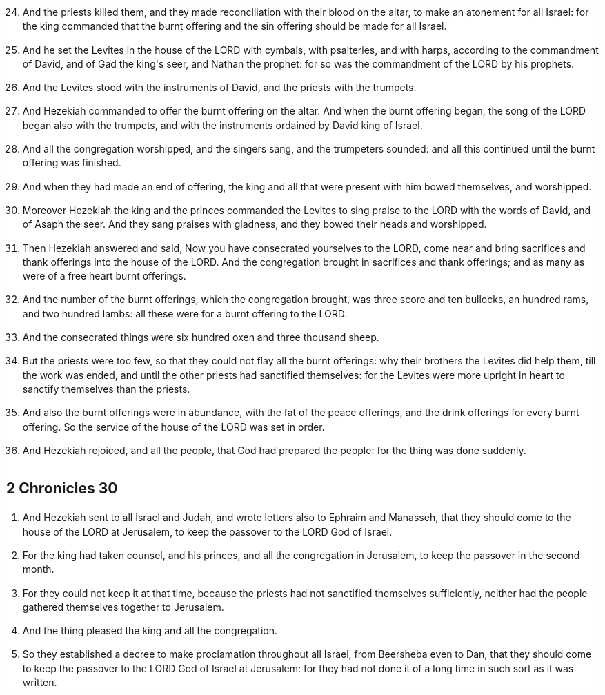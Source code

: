24. And the priests killed them, and they made reconciliation with their blood on the altar, to make an atonement for all Israel: for the king commanded that the burnt offering and the sin offering should be made for all Israel.

25. And he set the Levites in the house of the LORD with cymbals, with psalteries, and with harps, according to the commandment of David, and of Gad the king's seer, and Nathan the prophet: for so was the commandment of the LORD by his prophets.

26. And the Levites stood with the instruments of David, and the priests with the trumpets.

27. And Hezekiah commanded to offer the burnt offering on the altar.  And when the burnt offering began, the song of the LORD began also with the trumpets, and with the instruments ordained by David king of Israel.

28. And all the congregation worshipped, and the singers sang, and the trumpeters sounded: and all this continued until the burnt offering was finished.

29. And when they had made an end of offering, the king and all that were present with him bowed themselves, and worshipped.

30. Moreover Hezekiah the king and the princes commanded the Levites to sing praise to the LORD with the words of David, and of Asaph the seer. And they sang praises with gladness, and they bowed their heads and worshipped.

31. Then Hezekiah answered and said, Now you have consecrated yourselves to the LORD, come near and bring sacrifices and thank offerings into the house of the LORD. And the congregation brought in sacrifices and thank offerings; and as many as were of a free heart burnt offerings.

32. And the number of the burnt offerings, which the congregation brought, was three score and ten bullocks, an hundred rams, and two hundred lambs: all these were for a burnt offering to the LORD.

33. And the consecrated things were six hundred oxen and three thousand sheep.

34. But the priests were too few, so that they could not flay all the burnt offerings: why their brothers the Levites did help them, till the work was ended, and until the other priests had sanctified themselves: for the Levites were more upright in heart to sanctify themselves than the priests.

35. And also the burnt offerings were in abundance, with the fat of the peace offerings, and the drink offerings for every burnt offering. So the service of the house of the LORD was set in order.

36. And Hezekiah rejoiced, and all the people, that God had prepared the people: for the thing was done suddenly.

## 2 Chronicles 30

1. And Hezekiah sent to all Israel and Judah, and wrote letters also to Ephraim and Manasseh, that they should come to the house of the LORD at Jerusalem, to keep the passover to the LORD God of Israel.

2. For the king had taken counsel, and his princes, and all the congregation in Jerusalem, to keep the passover in the second month.

3. For they could not keep it at that time, because the priests had not sanctified themselves sufficiently, neither had the people gathered themselves together to Jerusalem.

4. And the thing pleased the king and all the congregation.

5. So they established a decree to make proclamation throughout all Israel, from Beersheba even to Dan, that they should come to keep the passover to the LORD God of Israel at Jerusalem: for they had not done it of a long time in such sort as it was written.
